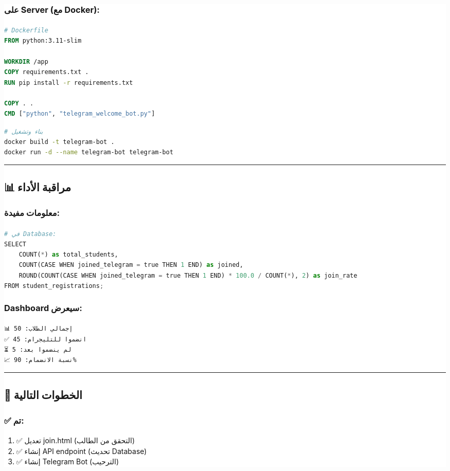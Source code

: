 ### على Server (مع Docker):

```dockerfile
# Dockerfile
FROM python:3.11-slim

WORKDIR /app
COPY requirements.txt .
RUN pip install -r requirements.txt

COPY . .
CMD ["python", "telegram_welcome_bot.py"]
```

```bash
# بناء وتشغيل
docker build -t telegram-bot .
docker run -d --name telegram-bot telegram-bot
```

---

## 📊 مراقبة الأداء

### معلومات مفيدة:

```python
# في Database:
SELECT 
    COUNT(*) as total_students,
    COUNT(CASE WHEN joined_telegram = true THEN 1 END) as joined,
    ROUND(COUNT(CASE WHEN joined_telegram = true THEN 1 END) * 100.0 / COUNT(*), 2) as join_rate
FROM student_registrations;
```

### Dashboard سيعرض:
```
📊 إجمالي الطلاب: 50
✅ انضموا للتليجرام: 45
⏳ لم ينضموا بعد: 5
📈 نسبة الانضمام: 90%
```

---

## 🎯 الخطوات التالية

### ✅ تم:
1. ✅ تعديل join.html (التحقق من الطالب)
2. ✅ إنشاء API endpoint (تحديث Database)
3. ✅ إنشاء Telegram Bot (الترحيب)
